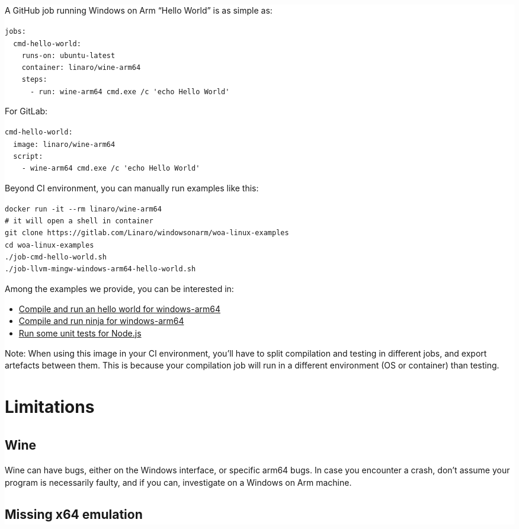 A GitHub job running Windows on Arm “Hello World” is as simple as:

```
jobs:
  cmd-hello-world:
    runs-on: ubuntu-latest
    container: linaro/wine-arm64
    steps:
      - run: wine-arm64 cmd.exe /c 'echo Hello World'
```

For GitLab:

```
cmd-hello-world:
  image: linaro/wine-arm64
  script:
    - wine-arm64 cmd.exe /c 'echo Hello World'
```

Beyond CI environment, you can manually run examples like this:

```
docker run -it --rm linaro/wine-arm64
# it will open a shell in container
git clone https://gitlab.com/Linaro/windowsonarm/woa-linux-examples
cd woa-linux-examples
./job-cmd-hello-world.sh
./job-llvm-mingw-windows-arm64-hello-world.sh

```

Among the examples we provide, you can be interested in:

* [Compile and run an hello world for windows-arm64](https://gitlab.com/Linaro/windowsonarm/woa-linux-examples/-/blob/main/job-llvm-mingw-windows-arm64-hello-world.sh)
* [Compile and run ninja for windows-arm64](https://gitlab.com/Linaro/windowsonarm/woa-linux-examples/-/blob/main/job-compile-and-run-ninja.sh)
* [Run some unit tests for Node.js](https://gitlab.com/Linaro/windowsonarm/woa-linux-examples/-/blob/main/job-nodejs-unit-tests.sh)

Note: When using this image in your CI environment, you’ll have to split compilation and testing in different jobs, and export artefacts between them. This is because your compilation job will run in a different environment (OS or container) than testing.

# Limitations

## Wine

Wine can have bugs, either on the Windows interface, or specific arm64 bugs. In case you encounter a crash, don’t assume your program is necessarily faulty, and if you can, investigate on a Windows on Arm machine.

## Missing x64 emulation
